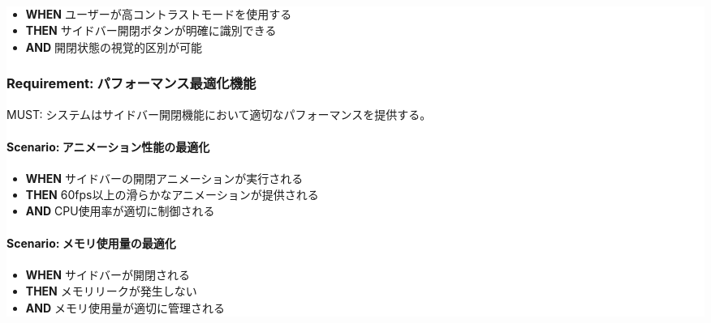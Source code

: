 - **WHEN** ユーザーが高コントラストモードを使用する
- **THEN** サイドバー開閉ボタンが明確に識別できる
- **AND** 開閉状態の視覚的区別が可能

### Requirement: パフォーマンス最適化機能

MUST: システムはサイドバー開閉機能において適切なパフォーマンスを提供する。

#### Scenario: アニメーション性能の最適化

- **WHEN** サイドバーの開閉アニメーションが実行される
- **THEN** 60fps以上の滑らかなアニメーションが提供される
- **AND** CPU使用率が適切に制御される

#### Scenario: メモリ使用量の最適化

- **WHEN** サイドバーが開閉される
- **THEN** メモリリークが発生しない
- **AND** メモリ使用量が適切に管理される

